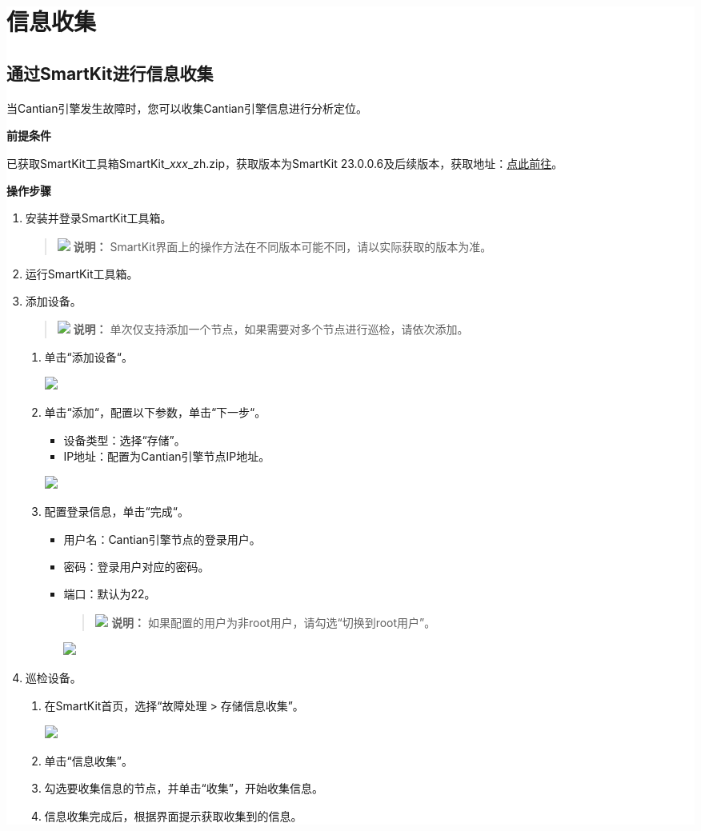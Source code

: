 # 信息收集<a name="ZH-CN_TOPIC_0000001788632912"></a>



## 通过SmartKit进行信息收集<a name="ZH-CN_TOPIC_0000001788473268"></a>

当Cantian引擎发生故障时，您可以收集Cantian引擎信息进行分析定位。

**前提条件<a name="zh-cn_topic_0000001788466420_section1143990205013"></a>**

已获取SmartKit工具箱SmartKit\__xxx_\_zh.zip，获取版本为SmartKit 23.0.0.6及后续版本，获取地址：[点此前往](https://support.huawei.com/enterprise/zh/distributed-storage/smartkit-pid-8576706/software)。

**操作步骤<a name="zh-cn_topic_0000001788466420_section58074912413"></a>**

1.  安装并登录SmartKit工具箱。

    >![](public_sys-resources/icon-note.gif) **说明：** 
    >SmartKit界面上的操作方法在不同版本可能不同，请以实际获取的版本为准。

2.  运行SmartKit工具箱。
3.  添加设备。

    >![](public_sys-resources/icon-note.gif) **说明：** 
    >单次仅支持添加一个节点，如果需要对多个节点进行巡检，请依次添加。

    1.  单击“添加设备“。

        ![](figures/1.png)

    2.  单击“添加“，配置以下参数，单击“下一步“。

        -   设备类型：选择“存储”。
        -   IP地址：配置为Cantian引擎节点IP地址。

        ![](figures/zh-cn_image_0000001835265793.png)

    3.  配置登录信息，单击“完成“。
        -   用户名：Cantian引擎节点的登录用户。
        -   密码：登录用户对应的密码。
        -   端口：默认为22。

            >![](public_sys-resources/icon-note.gif) **说明：** 
            >如果配置的用户为非root用户，请勾选“切换到root用户”。

            ![](figures/zh-cn_image_0000001788626276.png)

4.  巡检设备。
    1.  在SmartKit首页，选择“故障处理 \> 存储信息收集”。

        ![](figures/zh-cn_image_0000001788626280.png)

    2.  单击“信息收集”。
    3.  勾选要收集信息的节点，并单击“收集”，开始收集信息。
    4.  信息收集完成后，根据界面提示获取收集到的信息。
